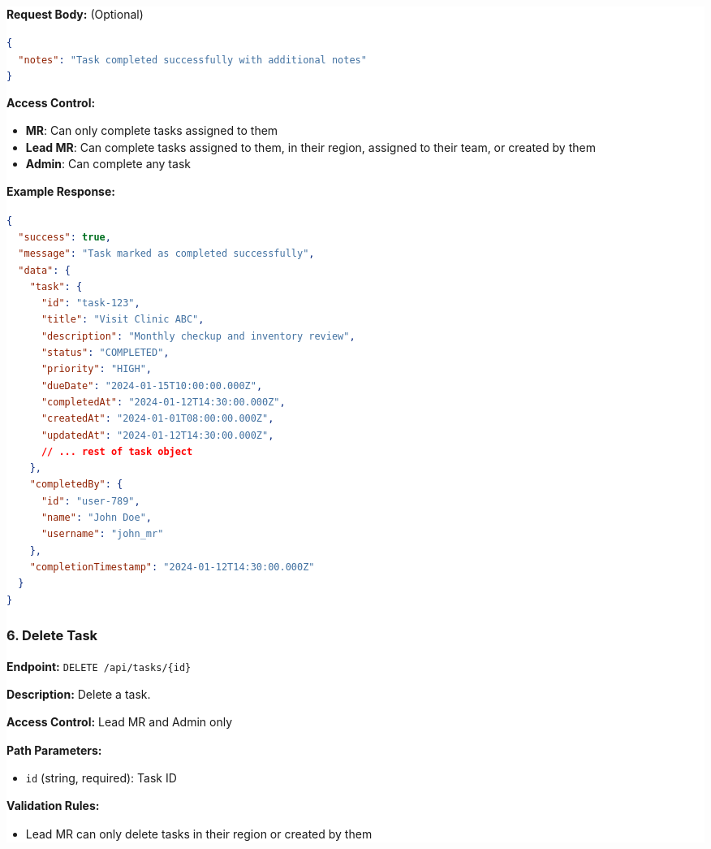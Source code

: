 **Request Body:** (Optional)
```json
{
  "notes": "Task completed successfully with additional notes"
}
```

**Access Control:**
- **MR**: Can only complete tasks assigned to them
- **Lead MR**: Can complete tasks assigned to them, in their region, assigned to their team, or created by them
- **Admin**: Can complete any task

**Example Response:**
```json
{
  "success": true,
  "message": "Task marked as completed successfully",
  "data": {
    "task": {
      "id": "task-123",
      "title": "Visit Clinic ABC",
      "description": "Monthly checkup and inventory review",
      "status": "COMPLETED",
      "priority": "HIGH",
      "dueDate": "2024-01-15T10:00:00.000Z",
      "completedAt": "2024-01-12T14:30:00.000Z",
      "createdAt": "2024-01-01T08:00:00.000Z",
      "updatedAt": "2024-01-12T14:30:00.000Z",
      // ... rest of task object
    },
    "completedBy": {
      "id": "user-789",
      "name": "John Doe",
      "username": "john_mr"
    },
    "completionTimestamp": "2024-01-12T14:30:00.000Z"
  }
}
```

### 6. Delete Task

**Endpoint:** `DELETE /api/tasks/{id}`

**Description:** Delete a task.

**Access Control:** Lead MR and Admin only

**Path Parameters:**
- `id` (string, required): Task ID

**Validation Rules:**
- Lead MR can only delete tasks in their region or created by them
